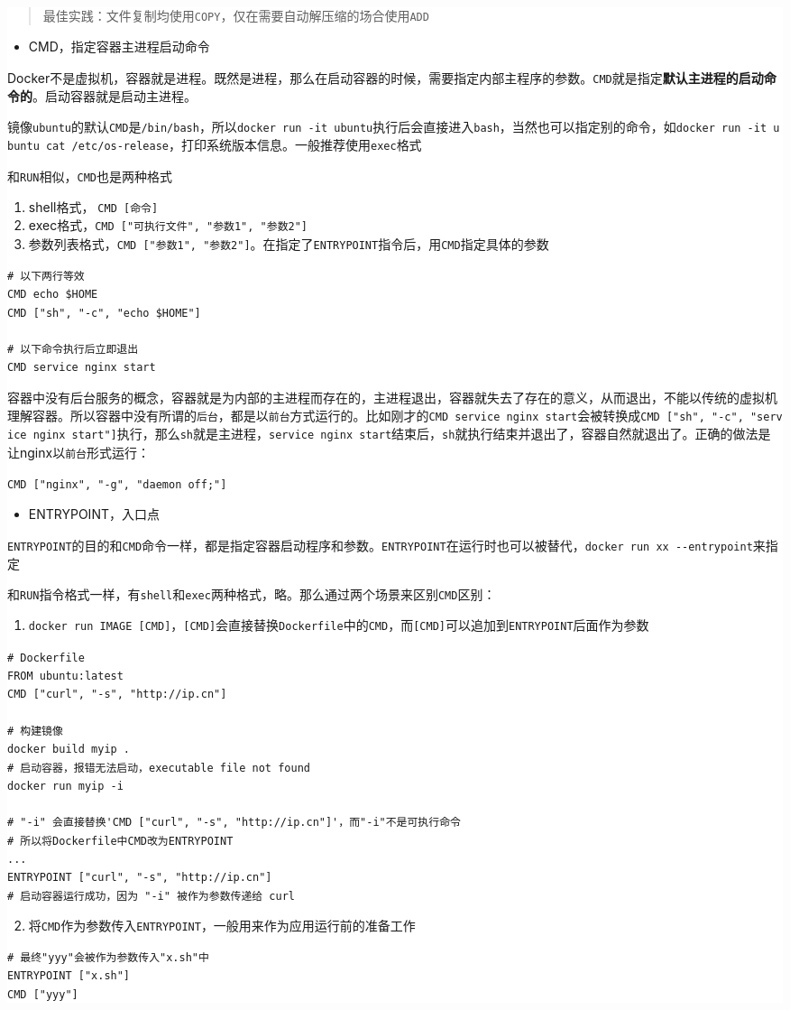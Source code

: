 > 最佳实践：文件复制均使用`COPY`，仅在需要自动解压缩的场合使用`ADD`

* CMD，指定容器主进程启动命令

Docker不是虚拟机，容器就是进程。既然是进程，那么在启动容器的时候，需要指定内部主程序的参数。`CMD`就是指定**默认主进程的启动命令的**。启动容器就是启动主进程。

镜像`ubuntu`的默认`CMD`是`/bin/bash`，所以`docker run -it ubuntu`执行后会直接进入`bash`，当然也可以指定别的命令，如`docker run -it ubuntu cat /etc/os-release`，打印系统版本信息。一般推荐使用`exec`格式

和`RUN`相似，`CMD`也是两种格式
1. shell格式， `CMD [命令]`
2. exec格式，`CMD ["可执行文件", "参数1", "参数2"]`
3. 参数列表格式，`CMD ["参数1", "参数2"]`。在指定了`ENTRYPOINT`指令后，用`CMD`指定具体的参数

```
# 以下两行等效
CMD echo $HOME
CMD ["sh", "-c", "echo $HOME"]

# 以下命令执行后立即退出
CMD service nginx start
```

容器中没有后台服务的概念，容器就是为内部的主进程而存在的，主进程退出，容器就失去了存在的意义，从而退出，不能以传统的虚拟机理解容器。所以容器中没有所谓的`后台`，都是以`前台`方式运行的。比如刚才的`CMD service nginx start`会被转换成`CMD ["sh", "-c", "service nginx start"]`执行，那么`sh`就是主进程，`service nginx start`结束后，`sh`就执行结束并退出了，容器自然就退出了。正确的做法是让nginx以`前台`形式运行：

```
CMD ["nginx", "-g", "daemon off;"]
```

* ENTRYPOINT，入口点

`ENTRYPOINT`的目的和`CMD`命令一样，都是指定容器启动程序和参数。`ENTRYPOINT`在运行时也可以被替代，`docker run xx --entrypoint`来指定

和`RUN`指令格式一样，有`shell`和`exec`两种格式，略。那么通过两个场景来区别`CMD`区别：

1. `docker run IMAGE [CMD]`，`[CMD]`会直接替换`Dockerfile`中的`CMD`，而`[CMD]`可以追加到`ENTRYPOINT`后面作为参数

```
# Dockerfile
FROM ubuntu:latest
CMD ["curl", "-s", "http://ip.cn"]

# 构建镜像
docker build myip .
# 启动容器，报错无法启动，executable file not found
docker run myip -i

# "-i" 会直接替换'CMD ["curl", "-s", "http://ip.cn"]'，而"-i"不是可执行命令
# 所以将Dockerfile中CMD改为ENTRYPOINT
...
ENTRYPOINT ["curl", "-s", "http://ip.cn"]
# 启动容器运行成功，因为 "-i" 被作为参数传递给 curl
```

2. 将`CMD`作为参数传入`ENTRYPOINT`，一般用来作为应用运行前的准备工作
```
# 最终"yyy"会被作为参数传入"x.sh"中
ENTRYPOINT ["x.sh"]
CMD ["yyy"]
```
